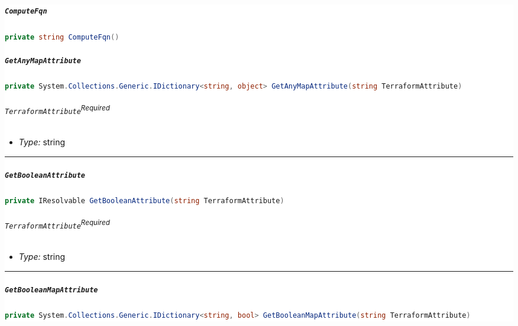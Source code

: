
##### `ComputeFqn` <a name="ComputeFqn" id="rhizo-co-terraform-provider-oci.dataOciHealthChecksPingProbeResults.DataOciHealthChecksPingProbeResultsPingProbeResultsConnectionOutputReference.computeFqn"></a>

```csharp
private string ComputeFqn()
```

##### `GetAnyMapAttribute` <a name="GetAnyMapAttribute" id="rhizo-co-terraform-provider-oci.dataOciHealthChecksPingProbeResults.DataOciHealthChecksPingProbeResultsPingProbeResultsConnectionOutputReference.getAnyMapAttribute"></a>

```csharp
private System.Collections.Generic.IDictionary<string, object> GetAnyMapAttribute(string TerraformAttribute)
```

###### `TerraformAttribute`<sup>Required</sup> <a name="TerraformAttribute" id="rhizo-co-terraform-provider-oci.dataOciHealthChecksPingProbeResults.DataOciHealthChecksPingProbeResultsPingProbeResultsConnectionOutputReference.getAnyMapAttribute.parameter.terraformAttribute"></a>

- *Type:* string

---

##### `GetBooleanAttribute` <a name="GetBooleanAttribute" id="rhizo-co-terraform-provider-oci.dataOciHealthChecksPingProbeResults.DataOciHealthChecksPingProbeResultsPingProbeResultsConnectionOutputReference.getBooleanAttribute"></a>

```csharp
private IResolvable GetBooleanAttribute(string TerraformAttribute)
```

###### `TerraformAttribute`<sup>Required</sup> <a name="TerraformAttribute" id="rhizo-co-terraform-provider-oci.dataOciHealthChecksPingProbeResults.DataOciHealthChecksPingProbeResultsPingProbeResultsConnectionOutputReference.getBooleanAttribute.parameter.terraformAttribute"></a>

- *Type:* string

---

##### `GetBooleanMapAttribute` <a name="GetBooleanMapAttribute" id="rhizo-co-terraform-provider-oci.dataOciHealthChecksPingProbeResults.DataOciHealthChecksPingProbeResultsPingProbeResultsConnectionOutputReference.getBooleanMapAttribute"></a>

```csharp
private System.Collections.Generic.IDictionary<string, bool> GetBooleanMapAttribute(string TerraformAttribute)
```
